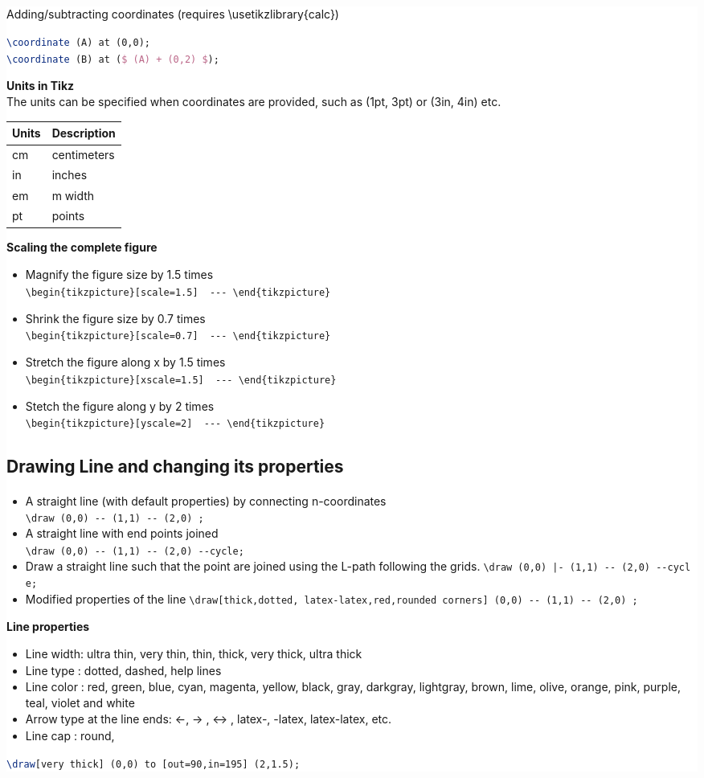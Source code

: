 Adding/subtracting coordinates (requires \usetikzlibrary{calc})
```tex
\coordinate (A) at (0,0); 
\coordinate (B) at ($ (A) + (0,2) $);
```

**Units in Tikz**  
The units can be specified when coordinates are provided, such as (1pt, 3pt)  or (3in, 4in) etc.

| Units   | Description | 
|---------|-------------|
| cm      | centimeters |
| in      | inches   |
| em      | m width  |
| pt      | points  |


**Scaling the complete figure**
* Magnify the figure size by 1.5 times   
  ```\begin{tikzpicture}[scale=1.5]  --- \end{tikzpicture}```  
  
* Shrink the figure size by  0.7 times  
  ```\begin{tikzpicture}[scale=0.7]  --- \end{tikzpicture}```  
  
* Stretch the figure along x by 1.5 times   
  ```\begin{tikzpicture}[xscale=1.5]  --- \end{tikzpicture}```  
  
* Stetch the figure along y by 2 times  
  ```\begin{tikzpicture}[yscale=2]  --- \end{tikzpicture}```  





## Drawing Line and changing its properties
* A straight line (with default properties) by connecting n-coordinates  
  ```\draw (0,0) -- (1,1) -- (2,0) ;```
* A straight line with end points joined  
  ```\draw (0,0) -- (1,1) -- (2,0) --cycle;```
* Draw a straight line such that the point are joined using the L-path following the grids.
  ```\draw (0,0) |- (1,1) -- (2,0) --cycle;```
* Modified properties of the line 
  ```\draw[thick,dotted, latex-latex,red,rounded corners] (0,0) -- (1,1) -- (2,0) ; ```

**Line properties**
* Line width: ultra thin, very thin, thin, thick, very thick, ultra thick
* Line type : dotted, dashed, help lines
* Line color : red, green, blue, cyan, magenta, yellow, black, gray, darkgray, lightgray, brown, lime, olive, orange, pink, purple, teal, violet and white
* Arrow type at the line ends:  <-, -> , <-> , latex-,  -latex, latex-latex, etc.
* Line cap : round,  

```tex
\draw[very thick] (0,0) to [out=90,in=195] (2,1.5);
```
